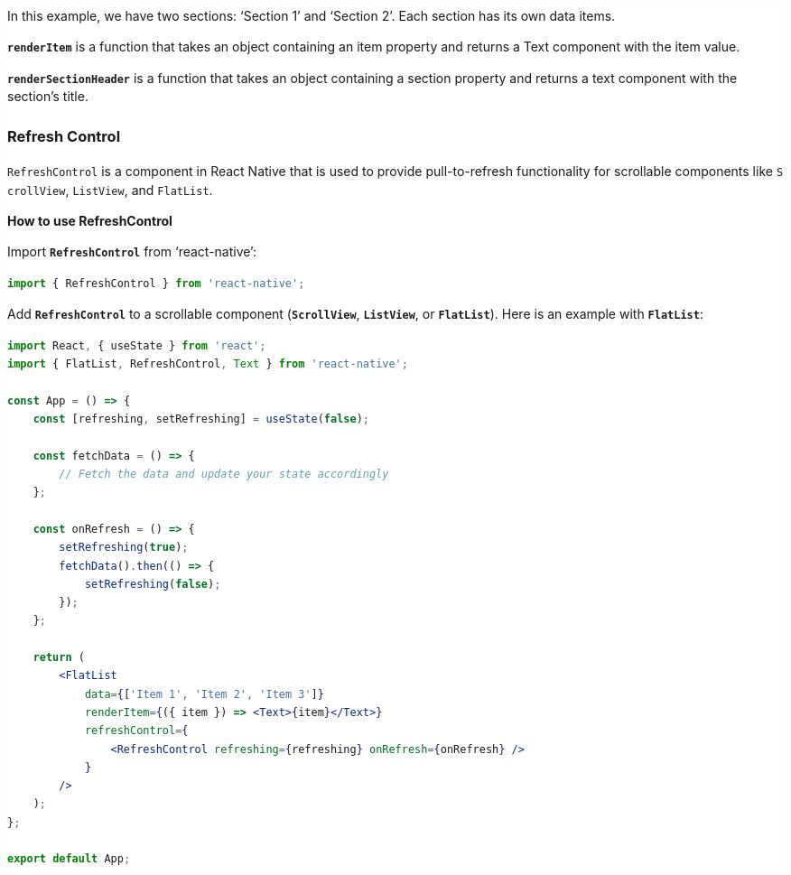 In this example, we have two sections: ‘Section 1’ and ‘Section 2’. Each section has its own data items.

**`renderItem`** is a function that takes an object containing an item property and returns a Text component with the item value.

**`renderSectionHeader`** is a function that takes an object containing a section property and returns a text component with the section’s title.

### Refresh Control

`RefreshControl` is a component in React Native that is used to provide pull-to-refresh functionality for scrollable components like `ScrollView`, `ListView`, and `FlatList`.

**How to use RefreshControl**

Import **`RefreshControl`** from ‘react-native’:

```jsx
import { RefreshControl } from 'react-native';
```

Add **`RefreshControl`** to a scrollable component (**`ScrollView`**, **`ListView`**, or **`FlatList`**). Here is an example with **`FlatList`**:

```jsx
import React, { useState } from 'react';
import { FlatList, RefreshControl, Text } from 'react-native';

const App = () => {
    const [refreshing, setRefreshing] = useState(false);

    const fetchData = () => {
        // Fetch the data and update your state accordingly
    };

    const onRefresh = () => {
        setRefreshing(true);
        fetchData().then(() => {
            setRefreshing(false);
        });
    };

    return (
        <FlatList
            data={['Item 1', 'Item 2', 'Item 3']}
            renderItem={({ item }) => <Text>{item}</Text>}
            refreshControl={
                <RefreshControl refreshing={refreshing} onRefresh={onRefresh} />
            }
        />
    );
};

export default App;
```
